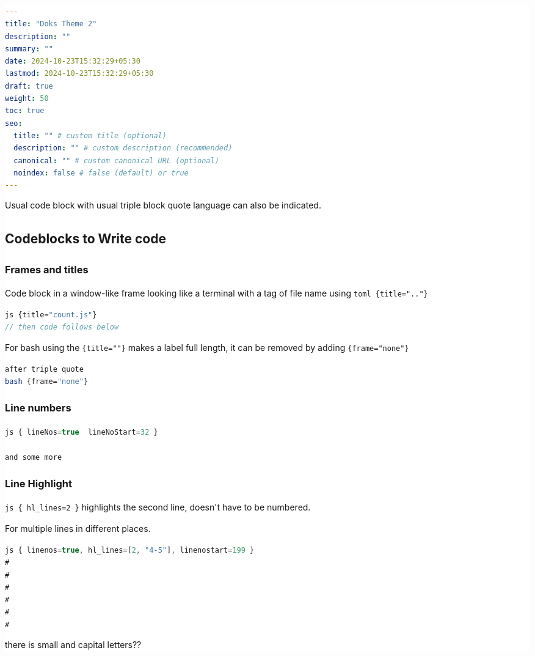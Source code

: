 ```yaml
---
title: "Doks Theme 2"
description: ""
summary: ""
date: 2024-10-23T15:32:29+05:30
lastmod: 2024-10-23T15:32:29+05:30
draft: true
weight: 50
toc: true
seo:
  title: "" # custom title (optional)
  description: "" # custom description (recommended)
  canonical: "" # custom canonical URL (optional)
  noindex: false # false (default) or true
---
```



Usual code block with usual triple block quote language can also be indicated.

## Codeblocks to Write code
### Frames and titles

Code block in a window-like frame looking like a terminal with a tag of file name
using `toml {title=".."}`
```js {title="count.js"}
js {title="count.js"}
// then code follows below
```

For bash using the `{title=""}` makes a label full length, it can be removed by adding `{frame="none"}`
```bash {frame="none"}
after triple quote
bash {frame="none"}
```


### Line numbers

```js { lineNos=true  lineNoStart=32 }
js { lineNos=true  lineNoStart=32 }

and some more
```

### Line Highlight

`js { hl_lines=2 }`   highlights the second line, doesn't have to be numbered.

For multiple lines in different places.
```js { linenos=true, hl_lines=[2, "4-5"], linenostart=199 }
js { linenos=true, hl_lines=[2, "4-5"], linenostart=199 }
#
#
#
#
#
#

```
there is small and capital letters??
